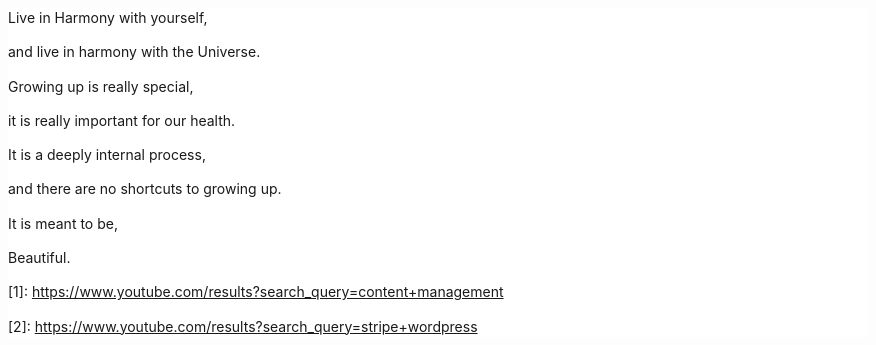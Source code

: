 Live in Harmony with yourself,

and live in harmony with the Universe.

Growing up is really special,

it is really important for our health.

It is a deeply internal process,

and there are no shortcuts to growing up.

It is meant to be,

Beautiful.

\[1]: <https://www.youtube.com/results?search_query=content+management>

\[2]: <https://www.youtube.com/results?search_query=stripe+wordpress>

